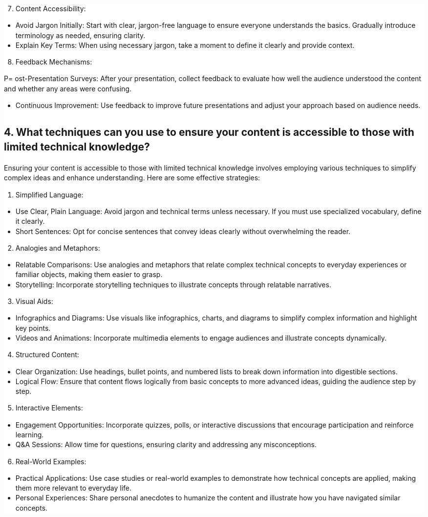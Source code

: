 7. Content Accessibility:

+ Avoid Jargon Initially: Start with clear, jargon-free language to ensure everyone understands the basics. Gradually introduce terminology as needed, ensuring clarity.
+ Explain Key Terms: When using necessary jargon, take a moment to define it clearly and provide context.

8. Feedback Mechanisms:

P= ost-Presentation Surveys: After your presentation, collect feedback to evaluate how well the audience understood the content and whether any areas were confusing.
+ Continuous Improvement: Use feedback to improve future presentations and adjust your approach based on audience needs.

## 4. What techniques can you use to ensure your content is accessible to those with limited technical knowledge?

Ensuring your content is accessible to those with limited technical knowledge involves employing various techniques to simplify complex ideas and enhance understanding. Here are some effective strategies:

1. Simplified Language:

+ Use Clear, Plain Language: Avoid jargon and technical terms unless necessary. If you must use specialized vocabulary, define it clearly.
+ Short Sentences: Opt for concise sentences that convey ideas clearly without overwhelming the reader.

2. Analogies and Metaphors:

+ Relatable Comparisons: Use analogies and metaphors that relate complex technical concepts to everyday experiences or familiar objects, making them easier to grasp.
+ Storytelling: Incorporate storytelling techniques to illustrate concepts through relatable narratives.

3. Visual Aids:

+ Infographics and Diagrams: Use visuals like infographics, charts, and diagrams to simplify complex information and highlight key points.
+ Videos and Animations: Incorporate multimedia elements to engage audiences and illustrate concepts dynamically.

4. Structured Content:

+ Clear Organization: Use headings, bullet points, and numbered lists to break down information into digestible sections.
+ Logical Flow: Ensure that content flows logically from basic concepts to more advanced ideas, guiding the audience step by step.

5. Interactive Elements:

+ Engagement Opportunities: Incorporate quizzes, polls, or interactive discussions that encourage participation and reinforce learning.
+ Q&A Sessions: Allow time for questions, ensuring clarity and addressing any misconceptions.

6. Real-World Examples:

+ Practical Applications: Use case studies or real-world examples to demonstrate how technical concepts are applied, making them more relevant to everyday life.
+ Personal Experiences: Share personal anecdotes to humanize the content and illustrate how you have navigated similar concepts.
